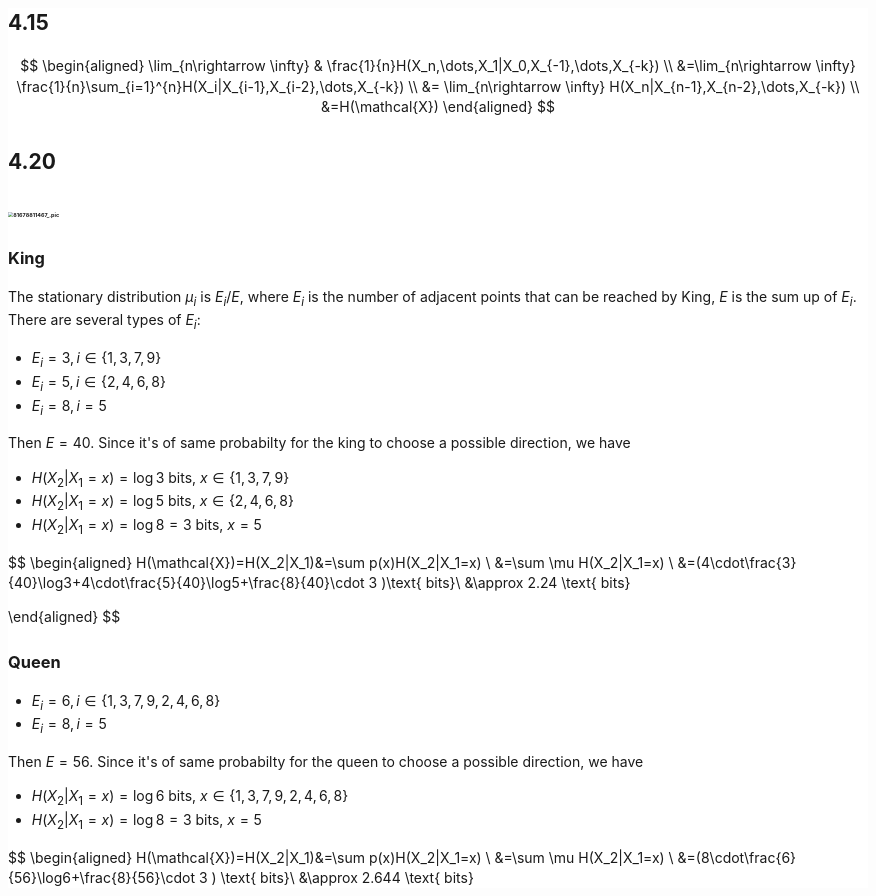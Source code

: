 ## 4.15

$$
\begin{aligned}
\lim_{n\rightarrow \infty} & \frac{1}{n}H(X_n,\dots,X_1|X_0,X_{-1},\dots,X_{-k}) \\
&=\lim_{n\rightarrow \infty} \frac{1}{n}\sum_{i=1}^{n}H(X_i|X_{i-1},X_{i-2},\dots,X_{-k}) \\
&= \lim_{n\rightarrow \infty} H(X_n|X_{n-1},X_{n-2},\dots,X_{-k})  \\
&=H(\mathcal{X})
\end{aligned}
$$

## 4.20

### <img src="../../../../Library/Containers/com.tencent.xinWeChat/Data/Library/Application%20Support/com.tencent.xinWeChat/2.0b4.0.9/7fca2ed932d7e78df673844b9f659e86/Message/MessageTemp/9e20f478899dc29eb19741386f9343c8/Image/81678811467_.pic.jpg" alt="81678811467_.pic" style="zoom:33%;" />

### King

The stationary distribution $\mu_i$ is $E_i/E$, where $E_i$ is the number of adjacent points that can be reached by King, $E$ is the sum up of $E_i$. There are several types of $E_i$:
* $E_i=3,i\in \{1,3,7,9\}$
* $E_i=5,i\in \{2,4,6,8 \}$
* $E_i = 8, i = 5$

Then $E = 40$. Since it's of same probabilty for the king to choose a possible direction, we have 
* $H(X_2|X_1=x)=\log 3$ bits, $x \in  \{1,3,7,9\}$
* $H(X_2|X_1=x)=\log 5$ bits, $x \in  \{2,4,6,8 \}$
* $H(X_2|X_1=x)=\log 8=3$ bits, $x=5$

$$
\begin{aligned}
H(\mathcal{X})=H(X_2|X_1)&=\sum p(x)H(X_2|X_1=x) \\
&=\sum \mu H(X_2|X_1=x) \\
&=(4\cdot\frac{3}{40}\log3+4\cdot\frac{5}{40}\log5+\frac{8}{40}\cdot 3  )\text{ bits}\\
&\approx 2.24 \text{ bits}

\end{aligned}
$$

### Queen

* $E_i=6,i\in \{1,3,7,9,2,4,6,8\}$
* $E_i=8,i=5$

Then $E = 56$. Since it's of same probabilty for the queen to choose a possible direction, we have 

* $H(X_2|X_1=x)=\log 6$ bits, $x \in  \{1,3,7,9,2,4,6,8\}$
* $H(X_2|X_1=x)=\log 8=3$ bits, $x=5$

$$
\begin{aligned}
H(\mathcal{X})=H(X_2|X_1)&=\sum p(x)H(X_2|X_1=x) \\
&=\sum \mu H(X_2|X_1=x) \\
&=(8\cdot\frac{6}{56}\log6+\frac{8}{56}\cdot 3 ) \text{ bits}\\
&\approx 2.644 \text{ bits}
